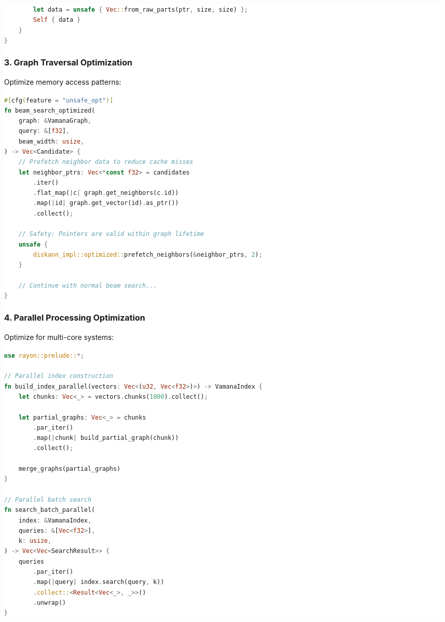 ```rust
        let data = unsafe { Vec::from_raw_parts(ptr, size, size) };
        Self { data }
    }
}
```

### 3. Graph Traversal Optimization

Optimize memory access patterns:

```rust
#[cfg(feature = "unsafe_opt")]
fn beam_search_optimized(
    graph: &VamanaGraph,
    query: &[f32],
    beam_width: usize,
) -> Vec<Candidate> {
    // Prefetch neighbor data to reduce cache misses
    let neighbor_ptrs: Vec<*const f32> = candidates
        .iter()
        .flat_map(|c| graph.get_neighbors(c.id))
        .map(|id| graph.get_vector(id).as_ptr())
        .collect();
    
    // Safety: Pointers are valid within graph lifetime
    unsafe {
        diskann_impl::optimized::prefetch_neighbors(&neighbor_ptrs, 2);
    }
    
    // Continue with normal beam search...
}
```

### 4. Parallel Processing Optimization

Optimize for multi-core systems:

```rust
use rayon::prelude::*;

// Parallel index construction
fn build_index_parallel(vectors: Vec<(u32, Vec<f32>)>) -> VamanaIndex {
    let chunks: Vec<_> = vectors.chunks(1000).collect();
    
    let partial_graphs: Vec<_> = chunks
        .par_iter()
        .map(|chunk| build_partial_graph(chunk))
        .collect();
    
    merge_graphs(partial_graphs)
}

// Parallel batch search
fn search_batch_parallel(
    index: &VamanaIndex,
    queries: &[Vec<f32>],
    k: usize,
) -> Vec<Vec<SearchResult>> {
    queries
        .par_iter()
        .map(|query| index.search(query, k))
        .collect::<Result<Vec<_>, _>>()
        .unwrap()
}
```